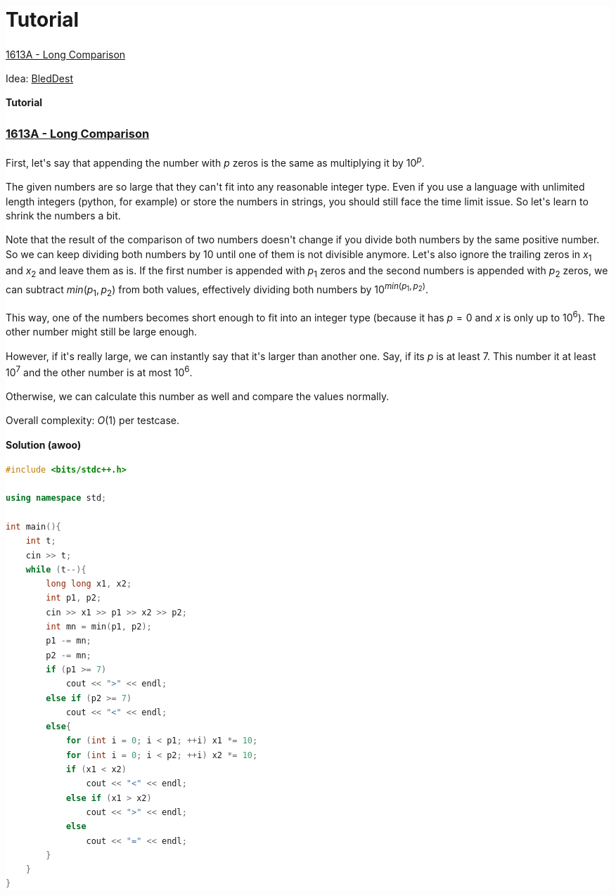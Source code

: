 # Tutorial

[1613A - Long Comparison](../problems/A._Long_Comparison.md "Educational Codeforces Round 118 (Rated for Div. 2)")

Idea: [BledDest](https://codeforces.com/profile/BledDest "International Grandmaster BledDest")

 **Tutorial**
### [1613A - Long Comparison](../problems/A._Long_Comparison.md "Educational Codeforces Round 118 (Rated for Div. 2)")

First, let's say that appending the number with $p$ zeros is the same as multiplying it by $10^p$.

The given numbers are so large that they can't fit into any reasonable integer type. Even if you use a language with unlimited length integers (python, for example) or store the numbers in strings, you should still face the time limit issue. So let's learn to shrink the numbers a bit.

Note that the result of the comparison of two numbers doesn't change if you divide both numbers by the same positive number. So we can keep dividing both numbers by $10$ until one of them is not divisible anymore. Let's also ignore the trailing zeros in $x_1$ and $x_2$ and leave them as is. If the first number is appended with $p_1$ zeros and the second numbers is appended with $p_2$ zeros, we can subtract $min(p_1, p_2)$ from both values, effectively dividing both numbers by $10^{min(p_1, p_2)}$.

This way, one of the numbers becomes short enough to fit into an integer type (because it has $p=0$ and $x$ is only up to $10^6$). The other number might still be large enough.

However, if it's really large, we can instantly say that it's larger than another one. Say, if its $p$ is at least $7$. This number it at least $10^7$ and the other number is at most $10^6$.

Otherwise, we can calculate this number as well and compare the values normally.

Overall complexity: $O(1)$ per testcase.

 **Solution (awoo)**
```cpp
#include <bits/stdc++.h>
 
using namespace std;
 
int main(){
	int t;
	cin >> t;
	while (t--){
		long long x1, x2;
		int p1, p2;
		cin >> x1 >> p1 >> x2 >> p2;
		int mn = min(p1, p2);
		p1 -= mn;
		p2 -= mn;
		if (p1 >= 7)
			cout << ">" << endl;
		else if (p2 >= 7)
			cout << "<" << endl;
		else{
			for (int i = 0; i < p1; ++i) x1 *= 10;
			for (int i = 0; i < p2; ++i) x2 *= 10;
			if (x1 < x2)
				cout << "<" << endl;
			else if (x1 > x2)
				cout << ">" << endl;
			else
				cout << "=" << endl;
		}
	}
}
```